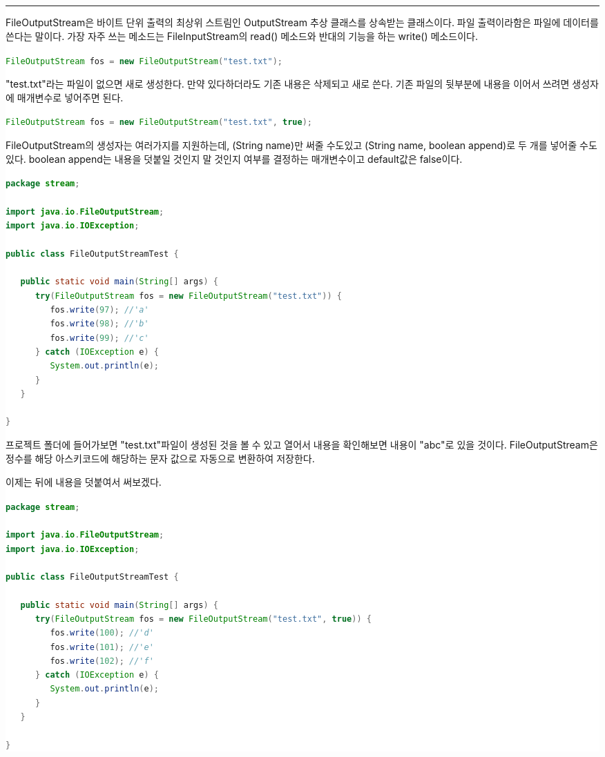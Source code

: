 * * *

FileOutputStream은 바이트 단위 출력의 최상위 스트림인 OutputStream 추상 클래스를 상속받는 클래스이다. 파일 출력이라함은 파일에 데이터를 쓴다는 말이다. 가장 자주 쓰는 메소드는 FileInputStream의 read() 메소드와 반대의 기능을 하는 write() 메소드이다.

~~~ java
FileOutputStream fos = new FileOutputStream("test.txt");
~~~

"test.txt"라는 파일이 없으면 새로 생성한다. 만약 있다하더라도 기존 내용은 삭제되고 새로 쓴다. 기존 파일의 뒷부분에 내용을 이어서 쓰려면 생성자에 매개변수로 넣어주면 된다.

~~~ java
FileOutputStream fos = new FileOutputStream("test.txt", true);
~~~

FileOutputStream의 생성자는 여러가지를 지원하는데, (String name)만 써줄 수도있고 (String name, boolean append)로 두 개를 넣어줄 수도 있다. boolean append는 내용을 덧붙일 것인지 말 것인지 여부를 결정하는 매개변수이고 default값은 false이다.

~~~ java
package stream;

import java.io.FileOutputStream;
import java.io.IOException;

public class FileOutputStreamTest {

   public static void main(String[] args) {
      try(FileOutputStream fos = new FileOutputStream("test.txt")) {
         fos.write(97); //'a'
         fos.write(98); //'b'
         fos.write(99); //'c'
      } catch (IOException e) {
         System.out.println(e);
      }
   }

}
~~~

프로젝트 폴더에 들어가보면 "test.txt"파일이 생성된 것을 볼 수 있고 열어서 내용을 확인해보면 내용이 "abc"로 있을 것이다. FileOutputStream은 정수를 해당 아스키코드에 해당하는 문자 값으로 자동으로 변환하여 저장한다.

이제는 뒤에 내용을 덧붙여서 써보겠다.

~~~ java
package stream;

import java.io.FileOutputStream;
import java.io.IOException;

public class FileOutputStreamTest {

   public static void main(String[] args) {
      try(FileOutputStream fos = new FileOutputStream("test.txt", true)) {
         fos.write(100); //'d'
         fos.write(101); //'e'
         fos.write(102); //'f'
      } catch (IOException e) {
         System.out.println(e);
      }
   }

}
~~~
